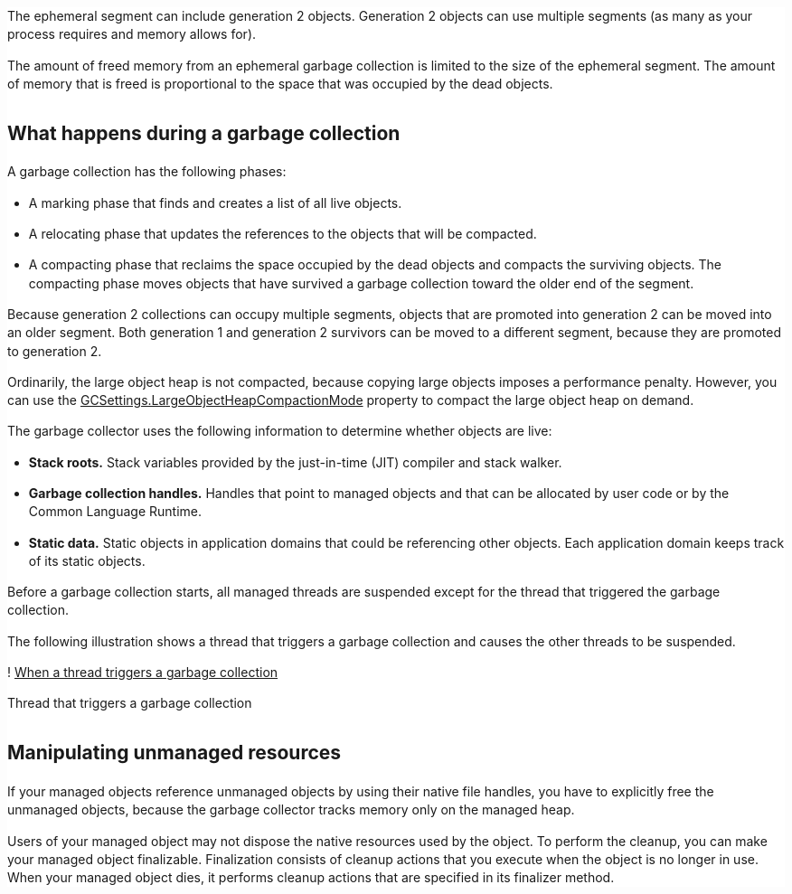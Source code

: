 
The ephemeral segment can include generation 2 objects. Generation 2 objects can use multiple segments (as many as your process requires and memory allows for). 

The amount of freed memory from an ephemeral garbage collection is limited to the size of the ephemeral segment. The amount of memory that is freed is proportional to the space that was occupied by the dead objects.

## What happens during a garbage collection

A garbage collection has the following phases: 

* A marking phase that finds and creates a list of all live objects.

* A relocating phase that updates the references to the objects that will be compacted. 

* A compacting phase that reclaims the space occupied by the dead objects and compacts the surviving objects. The compacting phase moves objects that have survived a garbage collection toward the older end of the segment. 

Because generation 2 collections can occupy multiple segments, objects that are promoted into generation 2 can be moved into an older segment. Both generation 1 and generation 2 survivors can be moved to a different segment, because they are promoted to generation 2. 

Ordinarily, the large object heap is not compacted, because copying large objects imposes a performance penalty. However,  you can use the [GCSettings.LargeObjectHeapCompactionMode](xref:GCSettings#System_Runtime_GCSettings_LargeObjectHeapCompactionMode) property to compact the large object heap on demand. 

The garbage collector uses the following information to determine whether objects are live: 

* **Stack roots.** Stack variables provided by the just-in-time (JIT) compiler and stack walker.

* **Garbage collection handles.** Handles that point to managed objects and that can be allocated by user code or by the Common Language Runtime.

* **Static data.** Static objects in application domains that could be referencing other objects. Each application domain keeps track of its static objects.

Before a garbage collection starts, all managed threads are suspended except for the thread that triggered the garbage collection.

The following illustration shows a thread that triggers a garbage collection and causes the other threads to be suspended.

! [When a thread triggers a garbage collection](standard/media/fundamentals/IC393001.png)

Thread that triggers a garbage collection

## Manipulating unmanaged resources

If your managed objects reference unmanaged objects by using their native file handles, you have to explicitly free the unmanaged objects, because the garbage collector tracks memory only on the managed heap.

Users of your managed object may not dispose the native resources used by the object. To perform the cleanup, you can make your managed object finalizable. Finalization consists of cleanup actions that you execute when the object is no longer in use. When your managed object dies, it performs cleanup actions that are specified in its finalizer method.
